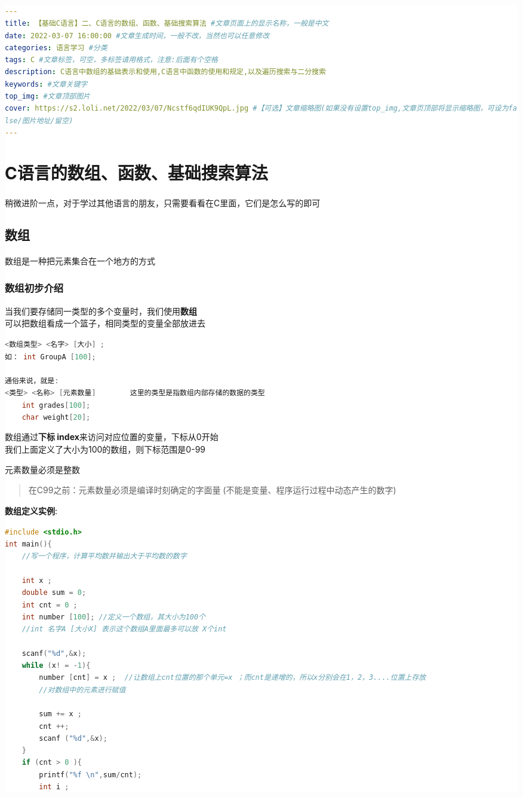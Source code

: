 ```yaml
---
title: 【基础C语言】二、C语言的数组、函数、基础搜索算法 #文章页面上的显示名称，一般是中文
date: 2022-03-07 16:00:00 #文章生成时间，一般不改，当然也可以任意修改
categories: 语言学习 #分类
tags: C #文章标签，可空，多标签请用格式，注意:后面有个空格
description: C语言中数组的基础表示和使用,C语言中函数的使用和规定,以及遍历搜索与二分搜索
keywords: #文章关键字
top_img: #文章顶部图片
cover: https://s2.loli.net/2022/03/07/Ncstf6qdIUK9QpL.jpg #【可选】文章缩略图(如果没有设置top_img,文章页顶部将显示缩略图，可设为false/图片地址/留空)    
---
```

# C语言的数组、函数、基础搜索算法
稍微进阶一点，对于学过其他语言的朋友，只需要看看在C里面，它们是怎么写的即可	

## 数组   
数组是一种把元素集合在一个地方的方式	

### 数组初步介绍  
当我们要存储同一类型的多个变量时，我们使用**数组**  
可以把数组看成一个篮子，相同类型的变量全部放进去  

```C
<数组类型> <名字> [大小] ;
如： int GroupA [100];

通俗来说，就是:
<类型> <名称> [元素数量]        这里的类型是指数组内部存储的数据的类型 
	int grades[100]; 
	char weight[20];
```

数组通过**下标 index**来访问对应位置的变量，下标从0开始  
我们上面定义了大小为100的数组，则下标范围是0-99  

元素数量必须是整数	
> 在C99之前：元素数量必须是编译时刻确定的字面量 (不能是变量、程序运行过程中动态产生的数字)

**数组定义实例**:	
```C
#include <stdio.h>
int main(){
	//写一个程序，计算平均数并输出大于平均数的数字 
	
	int x ;
	double sum = 0;
	int cnt = 0 ;
	int number [100]; //定义一个数组，其大小为100个 
	//int 名字A [大小X] 表示这个数组A里面最多可以放 X个int    
	
	scanf("%d",&x);
	while (x! = -1){
		number [cnt] = x ;  //让数组上cnt位置的那个单元=x ；而cnt是递增的，所以x分别会在1，2，3....位置上存放 
		//对数组中的元素进行赋值
		 
		sum += x ;
		cnt ++;
		scanf ("%d",&x);
	} 
	if (cnt > 0 ){
		printf("%f \n",sum/cnt);
		int i ;
```